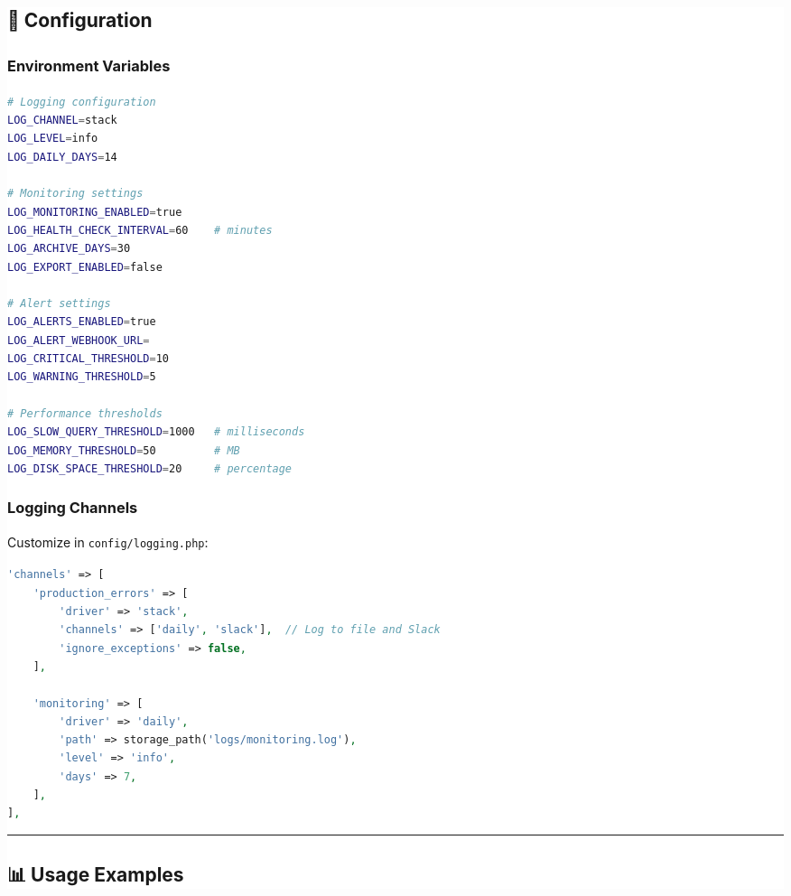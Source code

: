 ## 🔧 **Configuration**

### **Environment Variables**
```bash
# Logging configuration
LOG_CHANNEL=stack
LOG_LEVEL=info
LOG_DAILY_DAYS=14

# Monitoring settings
LOG_MONITORING_ENABLED=true
LOG_HEALTH_CHECK_INTERVAL=60    # minutes
LOG_ARCHIVE_DAYS=30
LOG_EXPORT_ENABLED=false

# Alert settings
LOG_ALERTS_ENABLED=true
LOG_ALERT_WEBHOOK_URL=
LOG_CRITICAL_THRESHOLD=10
LOG_WARNING_THRESHOLD=5

# Performance thresholds
LOG_SLOW_QUERY_THRESHOLD=1000   # milliseconds
LOG_MEMORY_THRESHOLD=50         # MB
LOG_DISK_SPACE_THRESHOLD=20     # percentage
```

### **Logging Channels**
Customize in `config/logging.php`:

```php
'channels' => [
    'production_errors' => [
        'driver' => 'stack',
        'channels' => ['daily', 'slack'],  // Log to file and Slack
        'ignore_exceptions' => false,
    ],
    
    'monitoring' => [
        'driver' => 'daily',
        'path' => storage_path('logs/monitoring.log'),
        'level' => 'info',
        'days' => 7,
    ],
],
```

---

## 📊 **Usage Examples**

